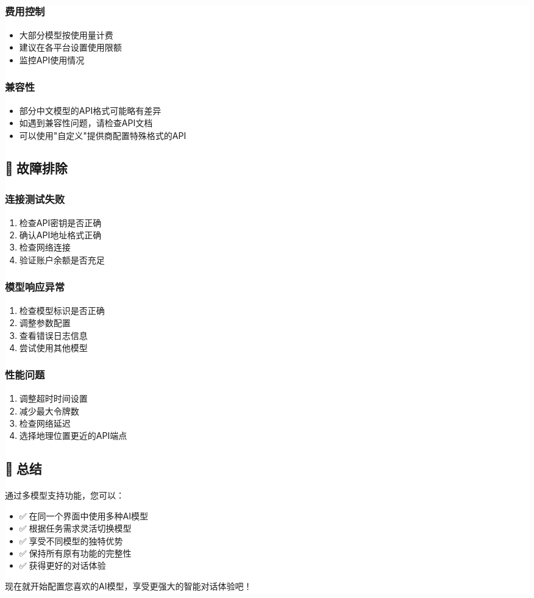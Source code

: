 ### 费用控制
- 大部分模型按使用量计费
- 建议在各平台设置使用限额
- 监控API使用情况

### 兼容性
- 部分中文模型的API格式可能略有差异
- 如遇到兼容性问题，请检查API文档
- 可以使用"自定义"提供商配置特殊格式的API

## 🔧 故障排除

### 连接测试失败
1. 检查API密钥是否正确
2. 确认API地址格式正确
3. 检查网络连接
4. 验证账户余额是否充足

### 模型响应异常
1. 检查模型标识是否正确
2. 调整参数配置
3. 查看错误日志信息
4. 尝试使用其他模型

### 性能问题
1. 调整超时时间设置
2. 减少最大令牌数
3. 检查网络延迟
4. 选择地理位置更近的API端点

## 🎉 总结

通过多模型支持功能，您可以：
- ✅ 在同一个界面中使用多种AI模型
- ✅ 根据任务需求灵活切换模型
- ✅ 享受不同模型的独特优势
- ✅ 保持所有原有功能的完整性
- ✅ 获得更好的对话体验

现在就开始配置您喜欢的AI模型，享受更强大的智能对话体验吧！
